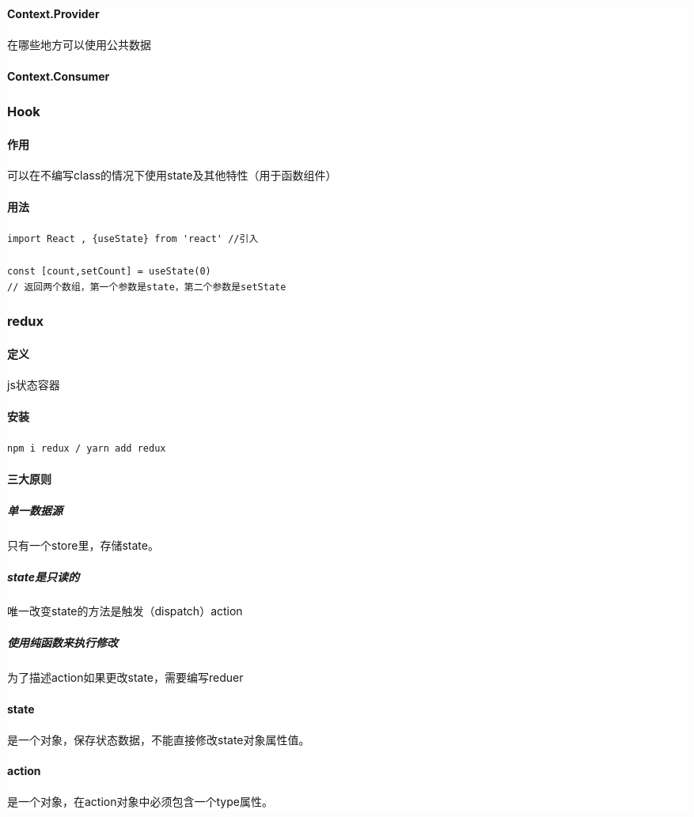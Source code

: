 #### Context.Provider

在哪些地方可以使用公共数据

#### Context.Consumer

### Hook

#### 作用

可以在不编写class的情况下使用state及其他特性（用于函数组件）

#### 用法

```
import React , {useState} from 'react' //引入

const [count,setCount] = useState(0)
// 返回两个数组，第一个参数是state，第二个参数是setState

```

### redux

#### 定义

js状态容器

#### 安装

```
npm i redux / yarn add redux
```



#### 三大原则

##### 单一数据源

只有一个store里，存储state。

##### state是只读的

唯一改变state的方法是触发（dispatch）action

##### 使用纯函数来执行修改

为了描述action如果更改state，需要编写reduer

#### state

是一个对象，保存状态数据，不能直接修改state对象属性值。

#### action

是一个对象，在action对象中必须包含一个type属性。
